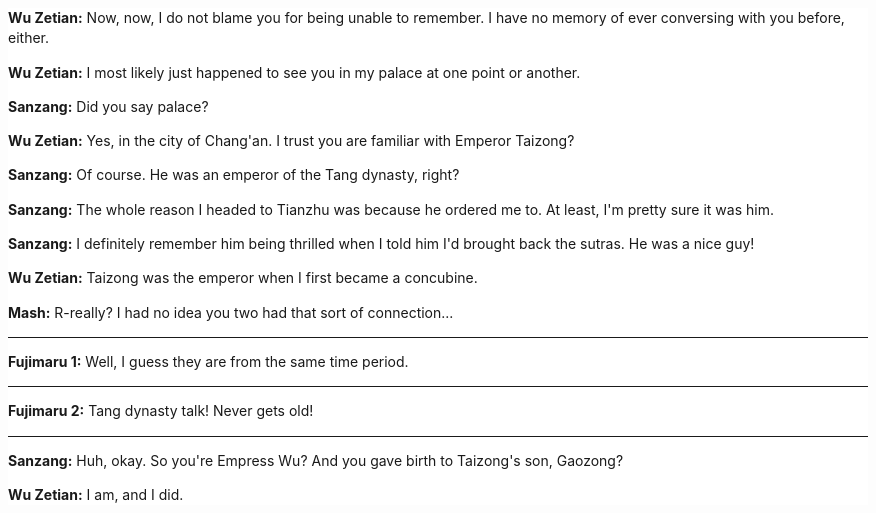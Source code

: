  
**Wu Zetian:**
Now, now, I do not blame you for being unable to remember. I have no memory of ever conversing with you before, either.

 
**Wu Zetian:**
I most likely just happened to see you in my palace at one point or another.

 
**Sanzang:**
Did you say palace?

 
**Wu Zetian:**
Yes, in the city of Chang'an.
I trust you are familiar with Emperor Taizong?

 
**Sanzang:**
Of course.
He was an emperor of the Tang dynasty, right?

 
**Sanzang:**
The whole reason I headed to Tianzhu was because he ordered me to. At least, I'm pretty sure it was him.

 
**Sanzang:**
I definitely remember him being thrilled when I told him I'd brought back the sutras. He was a nice guy!

 
**Wu Zetian:**
Taizong was the emperor when I first became a concubine.

 
**Mash:**
R-really? I had no idea you two had that sort of connection...

 

---

**Fujimaru 1:**
Well, I guess they are from the same time period.

---

**Fujimaru 2:**
Tang dynasty talk! Never gets old!


---
 
**Sanzang:**
Huh, okay. So you're Empress Wu?
And you gave birth to Taizong's son, Gaozong?

 
**Wu Zetian:**
I am, and I did.
